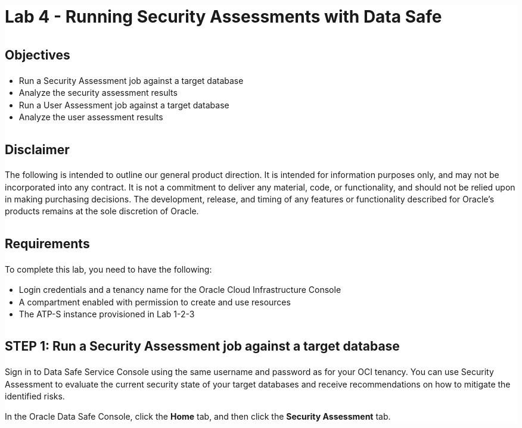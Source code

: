 # Lab 4 - Running Security Assessments with Data Safe  #

## Objectives

*	Run a Security Assessment job against a target database
*	Analyze the security assessment results
*	Run a User Assessment job against a target database
*	Analyze the user assessment results

## Disclaimer ##

The following is intended to outline our general product direction. It is intended for information purposes only, and may not be incorporated into any contract. It is not a commitment to deliver any material, code, or functionality, and should not be relied upon in making purchasing decisions. The development, release, and timing of any features or functionality described for Oracle’s products remains at the sole discretion of Oracle.

## Requirements ##

To complete this lab, you need to have the following:
* Login credentials and a tenancy name for the Oracle Cloud Infrastructure Console
* A compartment enabled with permission to create and use resources
* The ATP-S instance provisioned in Lab 1-2-3

## STEP 1: Run a Security Assessment job against a target database

Sign in to Data Safe Service Console using the same username and password as for your OCI tenancy.
You can use Security Assessment to evaluate the current security state of your target databases and receive recommendations on how to mitigate the identified risks.

In the Oracle Data Safe Console, click the **Home** tab, and then click the **Security Assessment** tab.

